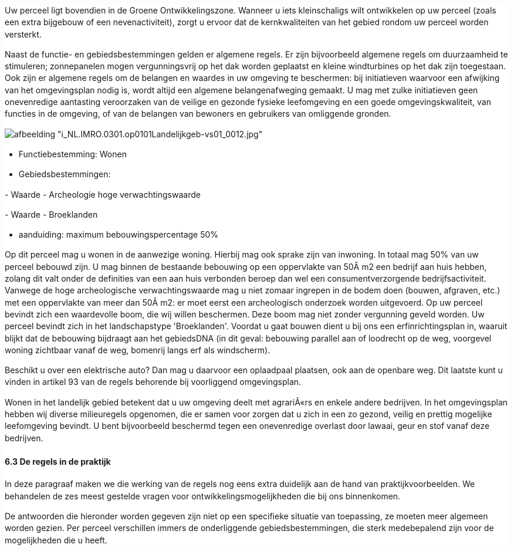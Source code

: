Uw perceel ligt bovendien in de Groene Ontwikkelingszone. Wanneer u iets kleinschaligs wilt ontwikkelen op uw perceel (zoals een extra bijgebouw of een nevenactiviteit), zorgt u ervoor dat de kernkwaliteiten van het gebied rondom uw perceel worden versterkt.

Naast de functie\- en gebiedsbestemmingen gelden er algemene regels. Er zijn bijvoorbeeld algemene regels om duurzaamheid te stimuleren; zonnepanelen mogen vergunningsvrij op het dak worden geplaatst en kleine windturbines op het dak zijn toegestaan. Ook zijn er algemene regels om de belangen en waardes in uw omgeving te beschermen: bij initiatieven waarvoor een afwijking van het omgevingsplan nodig is, wordt altijd een algemene belangenafweging gemaakt. U mag met zulke initiatieven geen onevenredige aantasting veroorzaken van de veilige en gezonde fysieke leefomgeving en een goede omgevingskwaliteit, van functies in de omgeving, of van de belangen van bewoners en gebruikers van omliggende gronden.

![afbeelding "i_NL.IMRO.0301.op0101Landelijkgeb-vs01_0012.jpg"](i_NL.IMRO.0301.op0101Landelijkgeb-vs01_0012.jpg)

* Functiebestemming: Wonen

* Gebiedsbestemmingen:

\- Waarde \- Archeologie hoge verwachtingswaarde

\- Waarde \- Broeklanden

* aanduiding: maximum bebouwingspercentage 50%

Op dit perceel mag u wonen in de aanwezige woning. Hierbij mag ook sprake zijn van inwoning. In totaal mag 50% van uw perceel bebouwd zijn. U mag binnen de bestaande bebouwing op een oppervlakte van 50Â m2 een bedrijf aan huis hebben, zolang dit valt onder de definities van een aan huis verbonden beroep dan wel een consumentverzorgende bedrijfsactiviteit. Vanwege de hoge archeologische verwachtingswaarde mag u niet zomaar ingrepen in de bodem doen (bouwen, afgraven, etc.) met een oppervlakte van meer dan 50Â m2: er moet eerst een archeologisch onderzoek worden uitgevoerd. Op uw perceel bevindt zich een waardevolle boom, die wij willen beschermen. Deze boom mag niet zonder vergunning geveld worden. Uw perceel bevindt zich in het landschapstype 'Broeklanden'. Voordat u gaat bouwen dient u bij ons een erfinrichtingsplan in, waaruit blijkt dat de bebouwing bijdraagt aan het gebiedsDNA (in dit geval: bebouwing parallel aan of loodrecht op de weg, voorgevel woning zichtbaar vanaf de weg, bomenrij langs erf als windscherm).

Beschikt u over een elektrische auto? Dan mag u daarvoor een oplaadpaal plaatsen, ook aan de openbare weg. Dit laatste kunt u vinden in artikel 93 van de regels behorende bij voorliggend omgevingsplan.

Wonen in het landelijk gebied betekent dat u uw omgeving deelt met agrariÃ«rs en enkele andere bedrijven. In het omgevingsplan hebben wij diverse milieuregels opgenomen, die er samen voor zorgen dat u zich in een zo gezond, veilig en prettig mogelijke leefomgeving bevindt. U bent bijvoorbeeld beschermd tegen een onevenredige overlast door lawaai, geur en stof vanaf deze bedrijven.

#### 6\.3 De regels in de praktijk

In deze paragraaf maken we die werking van de regels nog eens extra duidelijk aan de hand van praktijkvoorbeelden. We behandelen de zes meest gestelde vragen voor ontwikkelingsmogelijkheden die bij ons binnenkomen.

De antwoorden die hieronder worden gegeven zijn niet op een specifieke situatie van toepassing, ze moeten meer algemeen worden gezien. Per perceel verschillen immers de onderliggende gebiedsbestemmingen, die sterk medebepalend zijn voor de mogelijkheden die u heeft.
